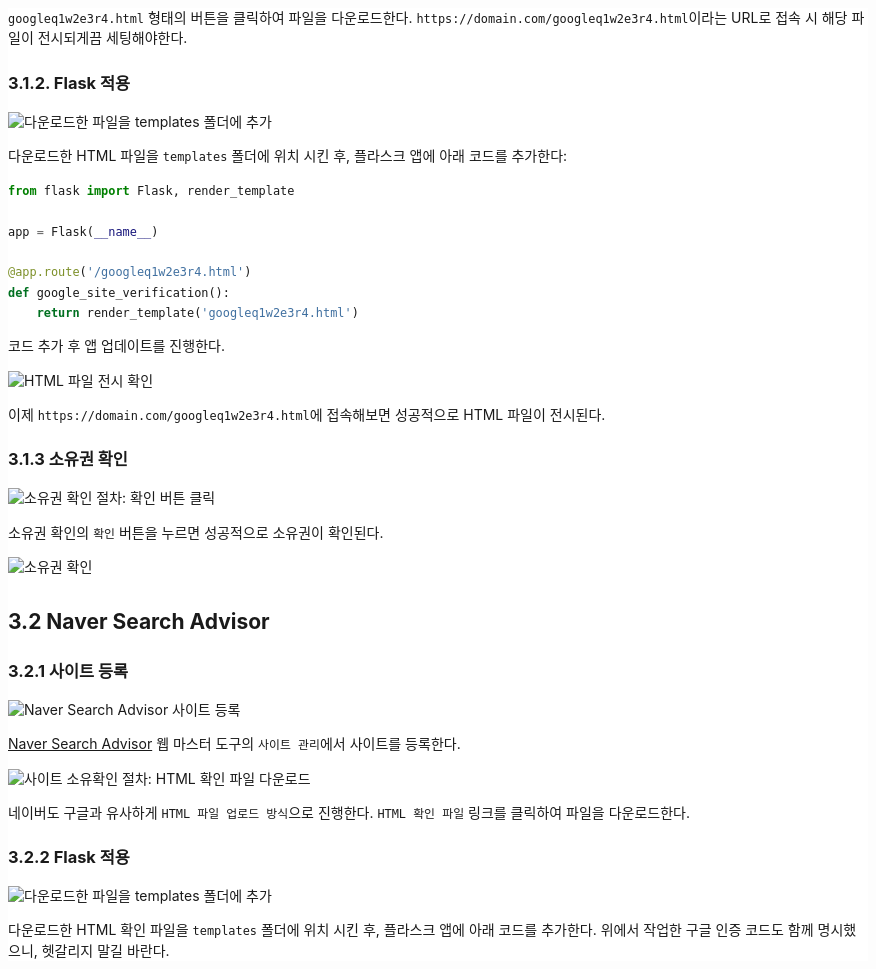 `googleq1w2e3r4.html` 형태의 버튼을 클릭하여 파일을 다운로드한다. `https://domain.com/googleq1w2e3r4.html`이라는 URL로 접속 시 해당 파일이 전시되게끔 세팅해야한다.

### 3.1.2. Flask 적용

![다운로드한 파일을 templates 폴더에 추가](https://yoonminlee-blog-image.s3.ap-northeast-2.amazonaws.com/web-deployment-seo-guide-4.png)

다운로드한 HTML 파일을 `templates` 폴더에 위치 시킨 후, 플라스크 앱에 아래 코드를 추가한다:

```py
from flask import Flask, render_template

app = Flask(__name__)

@app.route('/googleq1w2e3r4.html')
def google_site_verification():
    return render_template('googleq1w2e3r4.html') 
```

코드 추가 후 앱 업데이트를 진행한다.

![HTML 파일 전시 확인](https://yoonminlee-blog-image.s3.ap-northeast-2.amazonaws.com/web-deployment-seo-guide-10.png)

이제 `https://domain.com/googleq1w2e3r4.html`에 접속해보면 성공적으로 HTML 파일이 전시된다.

### 3.1.3 소유권 확인

![소유권 확인 절차: 확인 버튼 클릭](https://yoonminlee-blog-image.s3.ap-northeast-2.amazonaws.com/web-deployment-seo-guide-12.png)

소유권 확인의 `확인` 버튼을 누르면 성공적으로 소유권이 확인된다.

![소유권 확인](https://yoonminlee-blog-image.s3.ap-northeast-2.amazonaws.com/web-deployment-seo-guide-13.png)

## 3.2 Naver Search Advisor

### 3.2.1 사이트 등록

![Naver Search Advisor 사이트 등록](https://yoonminlee-blog-image.s3.ap-northeast-2.amazonaws.com/web-deployment-seo-guide-6.png)

[Naver Search Advisor](https://searchadvisor.naver.com/console/board) 웹 마스터 도구의 `사이트 관리`에서 사이트를 등록한다.

![사이트 소유확인 절차: HTML 확인 파일 다운로드](https://yoonminlee-blog-image.s3.ap-northeast-2.amazonaws.com/web-deployment-seo-guide-7.png)

네이버도 구글과 유사하게 `HTML 파일 업로드 방식`으로 진행한다. `HTML 확인 파일` 링크를 클릭하여 파일을 다운로드한다.

### 3.2.2 Flask 적용

![다운로드한 파일을 templates 폴더에 추가](https://yoonminlee-blog-image.s3.ap-northeast-2.amazonaws.com/web-deployment-seo-guide-8.png)

다운로드한 HTML 확인 파일을 `templates` 폴더에 위치 시킨 후, 플라스크 앱에 아래 코드를 추가한다. 위에서 작업한 구글 인증 코드도 함께 명시했으니, 헷갈리지 말길 바란다.
